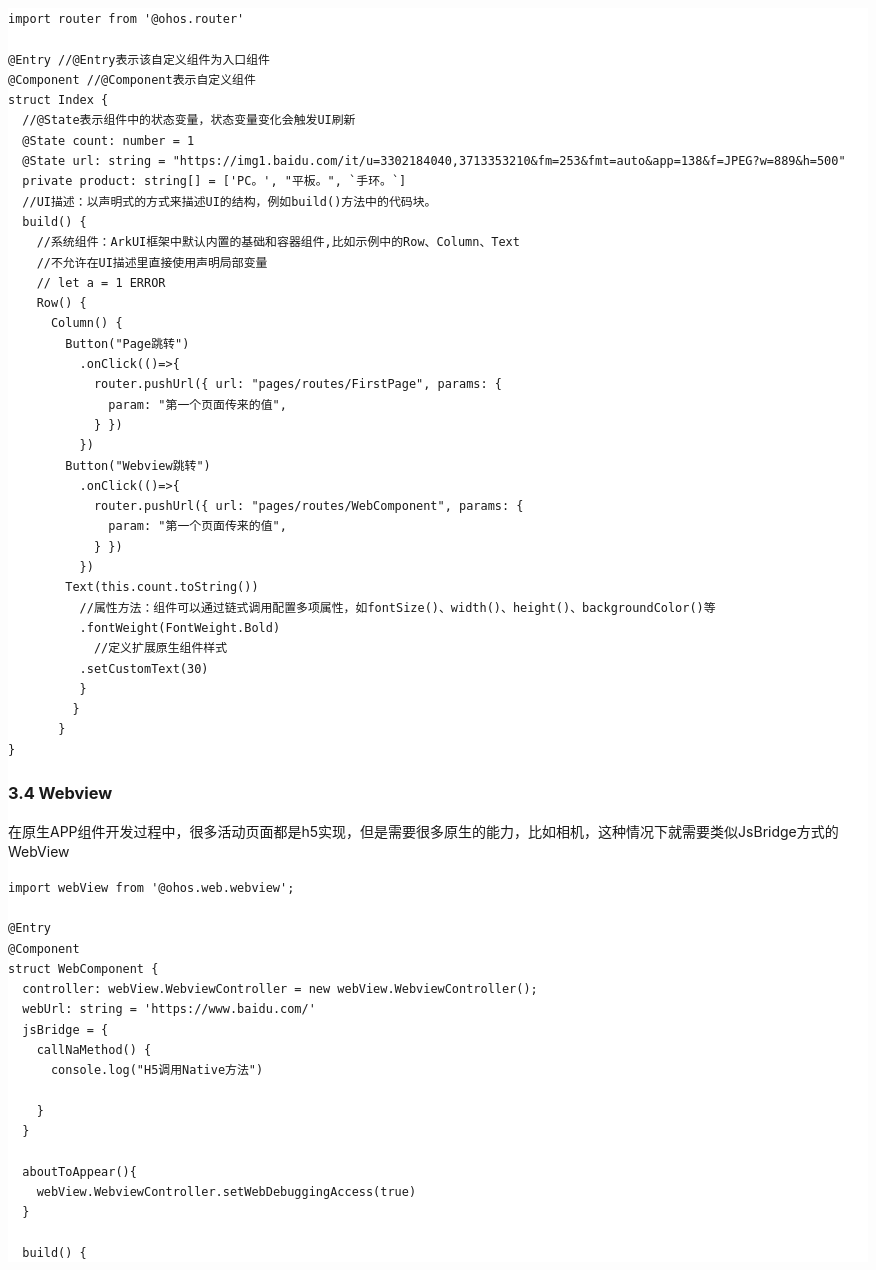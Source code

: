 ```
import router from '@ohos.router'

@Entry //@Entry表示该自定义组件为入口组件
@Component //@Component表示自定义组件
struct Index {
  //@State表示组件中的状态变量，状态变量变化会触发UI刷新
  @State count: number = 1
  @State url: string = "https://img1.baidu.com/it/u=3302184040,3713353210&fm=253&fmt=auto&app=138&f=JPEG?w=889&h=500"
  private product: string[] = ['PC。', "平板。", `手环。`]
  //UI描述：以声明式的方式来描述UI的结构，例如build()方法中的代码块。
  build() {
    //系统组件：ArkUI框架中默认内置的基础和容器组件,比如示例中的Row、Column、Text
    //不允许在UI描述里直接使用声明局部变量
    // let a = 1 ERROR
    Row() {
      Column() {
        Button("Page跳转")
          .onClick(()=>{
            router.pushUrl({ url: "pages/routes/FirstPage", params: {
              param: "第一个页面传来的值",
            } })
          })
        Button("Webview跳转")
          .onClick(()=>{
            router.pushUrl({ url: "pages/routes/WebComponent", params: {
              param: "第一个页面传来的值",
            } })
          })
        Text(this.count.toString())
          //属性方法：组件可以通过链式调用配置多项属性，如fontSize()、width()、height()、backgroundColor()等
          .fontWeight(FontWeight.Bold)
            //定义扩展原生组件样式
          .setCustomText(30)
          }
         }
       }
}
```

### 3.4 Webview

在原生APP组件开发过程中，很多活动页面都是h5实现，但是需要很多原生的能力，比如相机，这种情况下就需要类似JsBridge方式的WebView

```
import webView from '@ohos.web.webview';

@Entry
@Component
struct WebComponent {
  controller: webView.WebviewController = new webView.WebviewController();
  webUrl: string = 'https://www.baidu.com/'
  jsBridge = {
    callNaMethod() {
      console.log("H5调用Native方法")

    }
  }

  aboutToAppear(){
    webView.WebviewController.setWebDebuggingAccess(true)
  }

  build() {
```